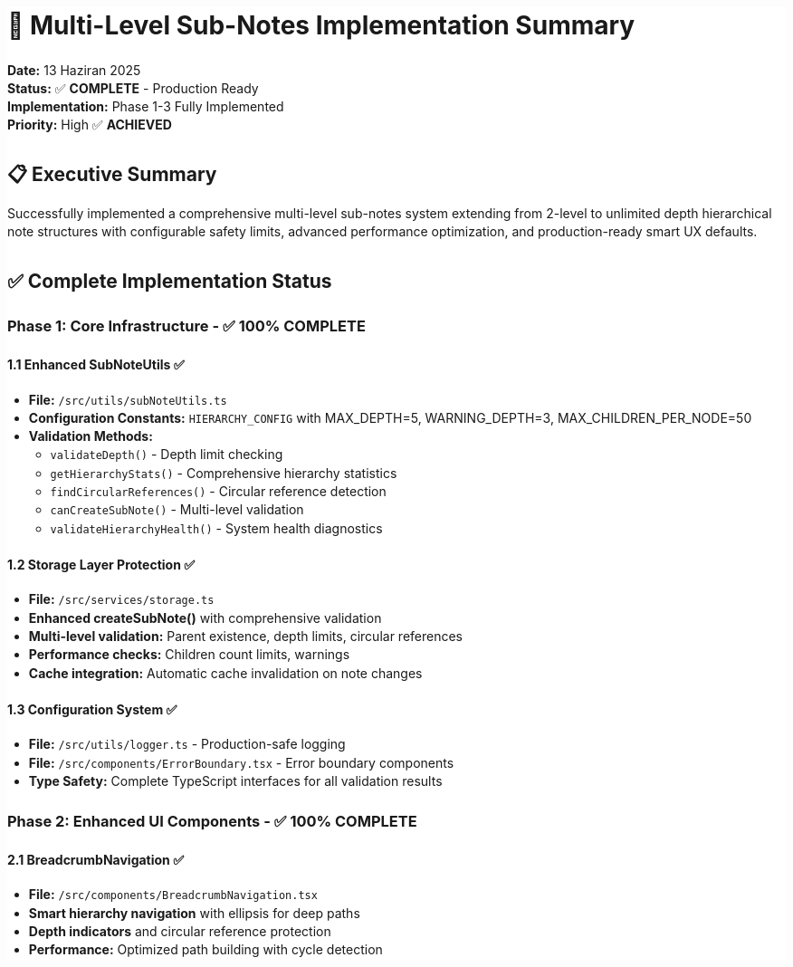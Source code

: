 # 🚀 Multi-Level Sub-Notes Implementation Summary

**Date:** 13 Haziran 2025  
**Status:** ✅ **COMPLETE** - Production Ready  
**Implementation:** Phase 1-3 Fully Implemented  
**Priority:** High ✅ **ACHIEVED**  

## 📋 Executive Summary

Successfully implemented a comprehensive multi-level sub-notes system extending from 2-level to unlimited depth hierarchical note structures with configurable safety limits, advanced performance optimization, and production-ready smart UX defaults.

## ✅ Complete Implementation Status

### **Phase 1: Core Infrastructure** - ✅ **100% COMPLETE**

#### 1.1 Enhanced SubNoteUtils ✅
- **File:** `/src/utils/subNoteUtils.ts`
- **Configuration Constants:** `HIERARCHY_CONFIG` with MAX_DEPTH=5, WARNING_DEPTH=3, MAX_CHILDREN_PER_NODE=50
- **Validation Methods:**
  - `validateDepth()` - Depth limit checking
  - `getHierarchyStats()` - Comprehensive hierarchy statistics
  - `findCircularReferences()` - Circular reference detection
  - `canCreateSubNote()` - Multi-level validation
  - `validateHierarchyHealth()` - System health diagnostics

#### 1.2 Storage Layer Protection ✅
- **File:** `/src/services/storage.ts`
- **Enhanced createSubNote()** with comprehensive validation
- **Multi-level validation:** Parent existence, depth limits, circular references
- **Performance checks:** Children count limits, warnings
- **Cache integration:** Automatic cache invalidation on note changes

#### 1.3 Configuration System ✅
- **File:** `/src/utils/logger.ts` - Production-safe logging
- **File:** `/src/components/ErrorBoundary.tsx` - Error boundary components
- **Type Safety:** Complete TypeScript interfaces for all validation results

### **Phase 2: Enhanced UI Components** - ✅ **100% COMPLETE**

#### 2.1 BreadcrumbNavigation ✅
- **File:** `/src/components/BreadcrumbNavigation.tsx`
- **Smart hierarchy navigation** with ellipsis for deep paths
- **Depth indicators** and circular reference protection
- **Performance:** Optimized path building with cycle detection
